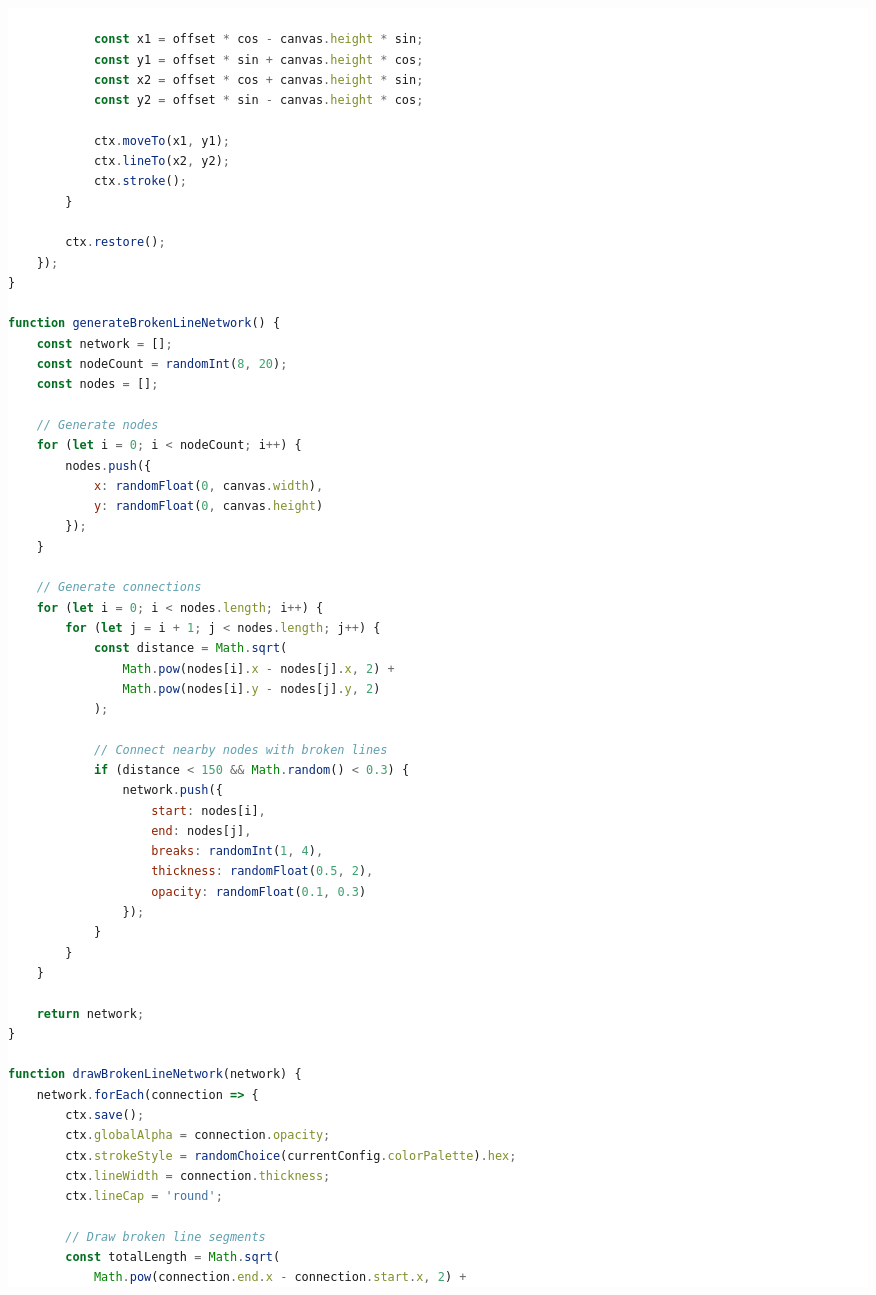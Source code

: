```javascript
            
            const x1 = offset * cos - canvas.height * sin;
            const y1 = offset * sin + canvas.height * cos;
            const x2 = offset * cos + canvas.height * sin;
            const y2 = offset * sin - canvas.height * cos;
            
            ctx.moveTo(x1, y1);
            ctx.lineTo(x2, y2);
            ctx.stroke();
        }
        
        ctx.restore();
    });
}

function generateBrokenLineNetwork() {
    const network = [];
    const nodeCount = randomInt(8, 20);
    const nodes = [];
    
    // Generate nodes
    for (let i = 0; i < nodeCount; i++) {
        nodes.push({
            x: randomFloat(0, canvas.width),
            y: randomFloat(0, canvas.height)
        });
    }
    
    // Generate connections
    for (let i = 0; i < nodes.length; i++) {
        for (let j = i + 1; j < nodes.length; j++) {
            const distance = Math.sqrt(
                Math.pow(nodes[i].x - nodes[j].x, 2) + 
                Math.pow(nodes[i].y - nodes[j].y, 2)
            );
            
            // Connect nearby nodes with broken lines
            if (distance < 150 && Math.random() < 0.3) {
                network.push({
                    start: nodes[i],
                    end: nodes[j],
                    breaks: randomInt(1, 4),
                    thickness: randomFloat(0.5, 2),
                    opacity: randomFloat(0.1, 0.3)
                });
            }
        }
    }
    
    return network;
}

function drawBrokenLineNetwork(network) {
    network.forEach(connection => {
        ctx.save();
        ctx.globalAlpha = connection.opacity;
        ctx.strokeStyle = randomChoice(currentConfig.colorPalette).hex;
        ctx.lineWidth = connection.thickness;
        ctx.lineCap = 'round';
        
        // Draw broken line segments
        const totalLength = Math.sqrt(
            Math.pow(connection.end.x - connection.start.x, 2) + 
```